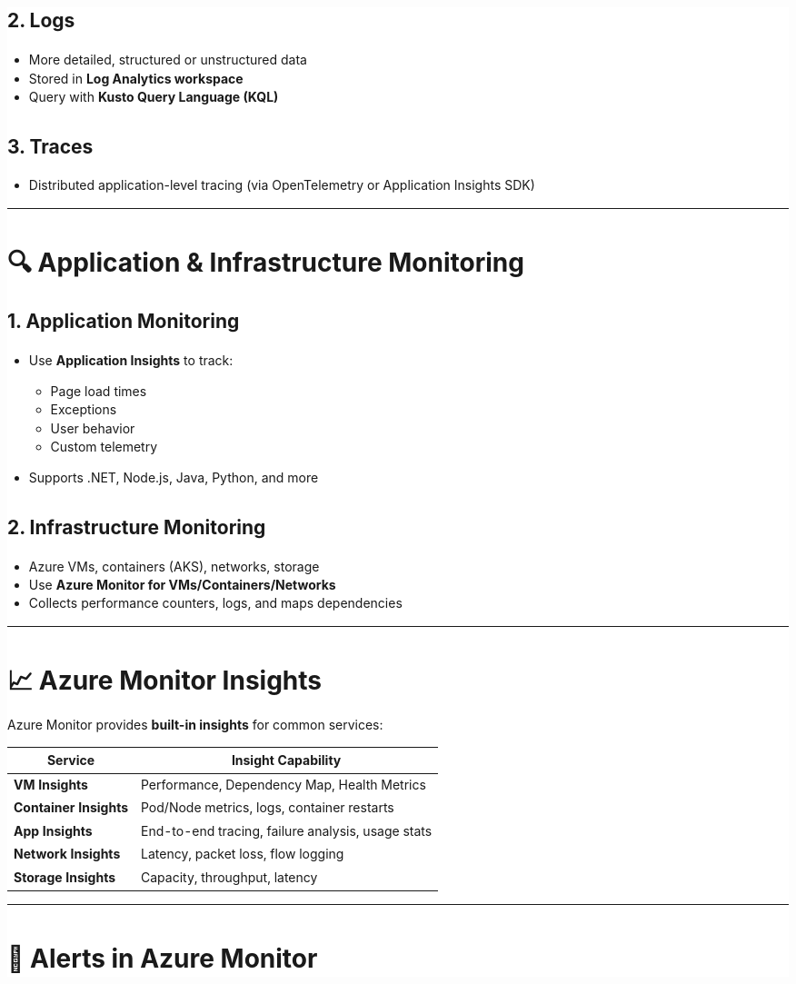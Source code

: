 ## 2. **Logs**

* More detailed, structured or unstructured data
* Stored in **Log Analytics workspace**
* Query with **Kusto Query Language (KQL)**

## 3. **Traces**

* Distributed application-level tracing (via OpenTelemetry or Application Insights SDK)

---

# 🔍 Application & Infrastructure Monitoring

## 1. **Application Monitoring**

* Use **Application Insights** to track:

  * Page load times
  * Exceptions
  * User behavior
  * Custom telemetry
* Supports .NET, Node.js, Java, Python, and more

## 2. **Infrastructure Monitoring**

* Azure VMs, containers (AKS), networks, storage
* Use **Azure Monitor for VMs/Containers/Networks**
* Collects performance counters, logs, and maps dependencies

---

# 📈 Azure Monitor Insights

Azure Monitor provides **built-in insights** for common services:

| Service                | Insight Capability                                |
| ---------------------- | ------------------------------------------------- |
| **VM Insights**        | Performance, Dependency Map, Health Metrics       |
| **Container Insights** | Pod/Node metrics, logs, container restarts        |
| **App Insights**       | End-to-end tracing, failure analysis, usage stats |
| **Network Insights**   | Latency, packet loss, flow logging                |
| **Storage Insights**   | Capacity, throughput, latency                     |

---

# 🚨 Alerts in Azure Monitor
